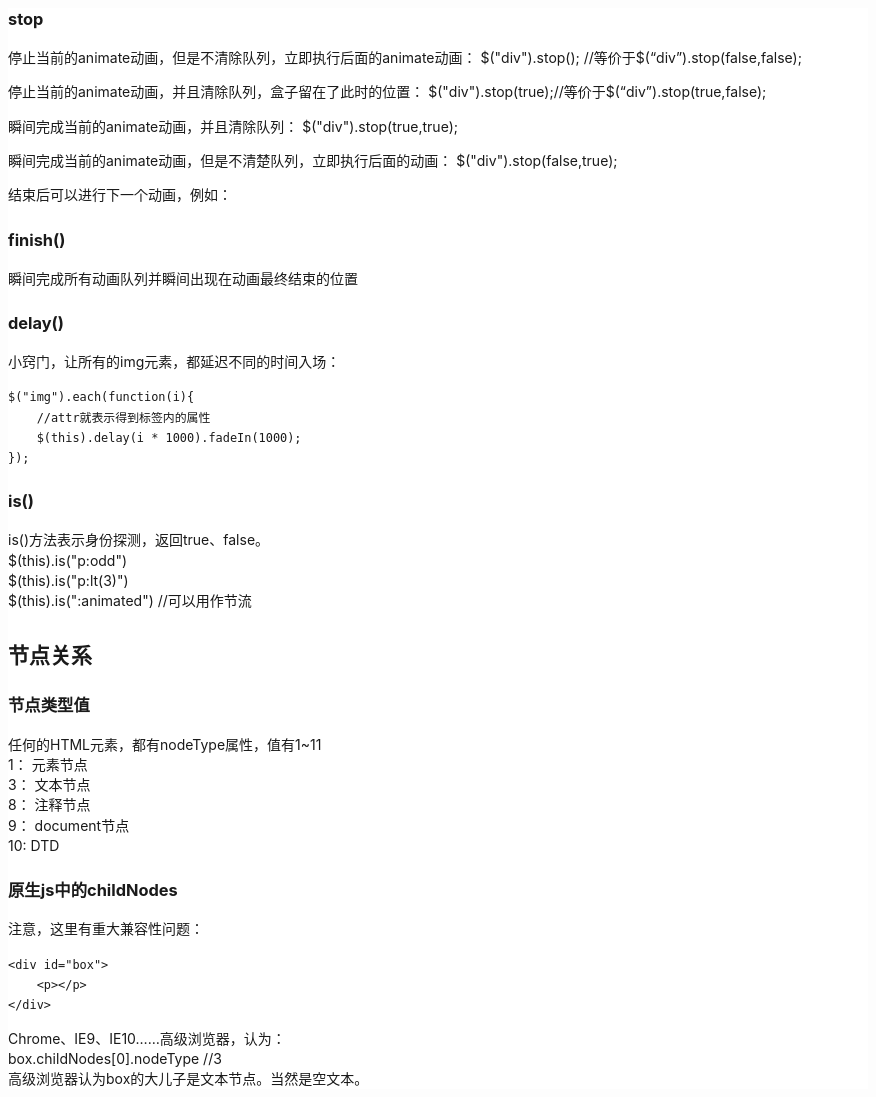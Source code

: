 ### stop
停止当前的animate动画，但是不清除队列，立即执行后面的animate动画：
	$("div").stop(); //等价于$(“div”).stop(false,false);

停止当前的animate动画，并且清除队列，盒子留在了此时的位置：
	$("div").stop(true);//等价于$(“div”).stop(true,false);

瞬间完成当前的animate动画，并且清除队列：
	$("div").stop(true,true);

瞬间完成当前的animate动画，但是不清楚队列，立即执行后面的动画：
	$("div").stop(false,true);
  
结束后可以进行下一个动画，例如：

### finish()
瞬间完成所有动画队列并瞬间出现在动画最终结束的位置  

### delay()
小窍门，让所有的img元素，都延迟不同的时间入场：

	$("img").each(function(i){
		//attr就表示得到标签内的属性
		$(this).delay(i * 1000).fadeIn(1000);
	});

### is()
is()方法表示身份探测，返回true、false。  
	$(this).is("p:odd")  
	$(this).is("p:lt(3)")  
	$(this).is(":animated")  //可以用作节流

## 节点关系

### 节点类型值
任何的HTML元素，都有nodeType属性，值有1~11   
1：	元素节点   
3：	文本节点   
8：	注释节点   
9：	document节点   
10:	DTD   

### 原生js中的childNodes  
  
注意，这里有重大兼容性问题：  
  
	<div id="box">  
		<p></p>  
	</div>  
Chrome、IE9、IE10……高级浏览器，认为：  
	box.childNodes[0].nodeType   //3  
高级浏览器认为box的大儿子是文本节点。当然是空文本。  
   